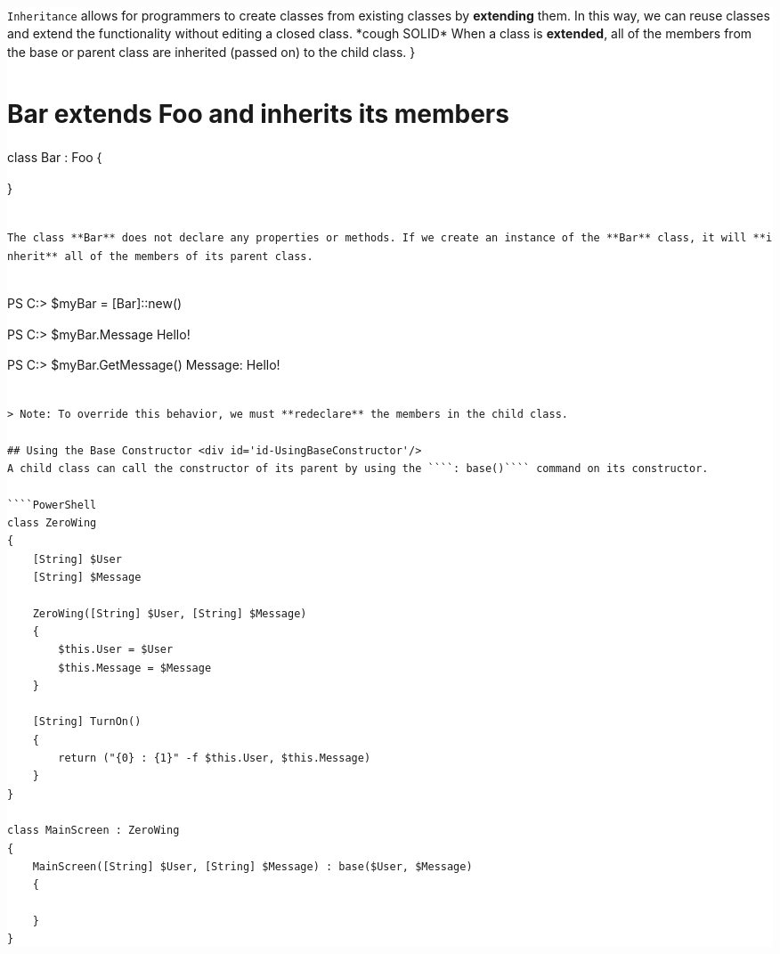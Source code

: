 ````Inheritance```` allows for programmers to create classes from existing classes by **extending** them. In this way, we can reuse classes and extend the functionality without editing a closed class. \*cough SOLID\* When a class is **extended**, all of the members from the base or parent class are inherited (passed on) to the child class.
}
 
# Bar extends Foo and inherits its members
class Bar : Foo
{
 
}
````

The class **Bar** does not declare any properties or methods. If we create an instance of the **Bar** class, it will **inherit** all of the members of its parent class.
 
````
PS C:\> $myBar = [Bar]::new()
 
PS C:\> $myBar.Message
Hello!
 
PS C:\> $myBar.GetMessage()
Message: Hello!
````
 
> Note: To override this behavior, we must **redeclare** the members in the child class.
 
## Using the Base Constructor <div id='id-UsingBaseConstructor'/>
A child class can call the constructor of its parent by using the ````: base()```` command on its constructor.
 
````PowerShell
class ZeroWing
{
    [String] $User
    [String] $Message
 
    ZeroWing([String] $User, [String] $Message)
    {
        $this.User = $User
        $this.Message = $Message
    }
 
    [String] TurnOn()
    {
        return ("{0} : {1}" -f $this.User, $this.Message)
    }
}
 
class MainScreen : ZeroWing
{
    MainScreen([String] $User, [String] $Message) : base($User, $Message)
    {
 
    }
}
````
 